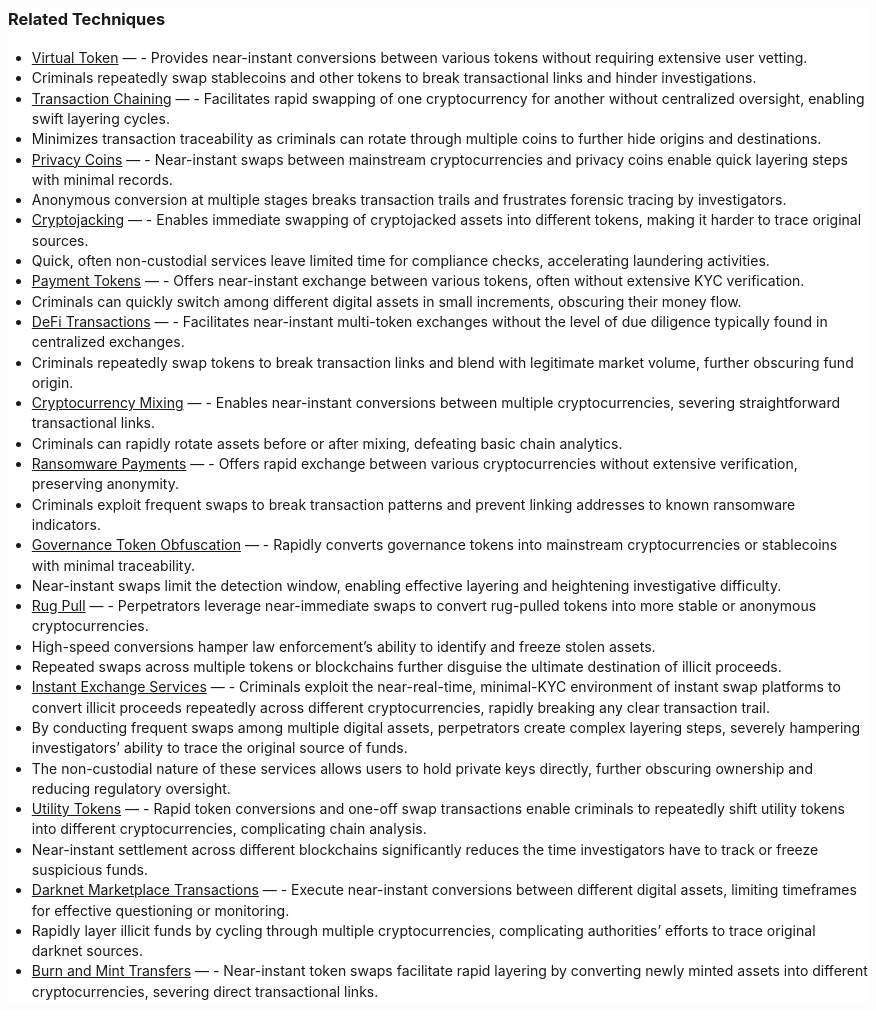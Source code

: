 ### Related Techniques
- [Virtual Token](https://framework.amltrix.com/techniques/T0067) — - Provides near-instant conversions between various tokens without requiring extensive user vetting.  
- Criminals repeatedly swap stablecoins and other tokens to break transactional links and hinder investigations.
- [Transaction Chaining](https://framework.amltrix.com/techniques/T0070) — - Facilitates rapid swapping of one cryptocurrency for another without centralized oversight, enabling swift layering cycles.  
- Minimizes transaction traceability as criminals can rotate through multiple coins to further hide origins and destinations.
- [Privacy Coins](https://framework.amltrix.com/techniques/T0116) — - Near-instant swaps between mainstream cryptocurrencies and privacy coins enable quick layering steps with minimal records.  
- Anonymous conversion at multiple stages breaks transaction trails and frustrates forensic tracing by investigators.
- [Cryptojacking](https://framework.amltrix.com/techniques/T0020.002) — - Enables immediate swapping of cryptojacked assets into different tokens, making it harder to trace original sources. 
- Quick, often non-custodial services leave limited time for compliance checks, accelerating laundering activities.
- [Payment Tokens](https://framework.amltrix.com/techniques/T0067.001) — - Offers near-instant exchange between various tokens, often without extensive KYC verification.  
- Criminals can quickly switch among different digital assets in small increments, obscuring their money flow.
- [DeFi Transactions](https://framework.amltrix.com/techniques/T0067.004) — - Facilitates near-instant multi-token exchanges without the level of due diligence typically found in centralized exchanges.  
- Criminals repeatedly swap tokens to break transaction links and blend with legitimate market volume, further obscuring fund origin.
- [Cryptocurrency Mixing](https://framework.amltrix.com/techniques/T0003) — - Enables near-instant conversions between multiple cryptocurrencies, severing straightforward transactional links. 
- Criminals can rapidly rotate assets before or after mixing, defeating basic chain analytics.
- [Ransomware Payments](https://framework.amltrix.com/techniques/T0049.001) — - Offers rapid exchange between various cryptocurrencies without extensive verification, preserving anonymity.  
- Criminals exploit frequent swaps to break transaction patterns and prevent linking addresses to known ransomware indicators.
- [Governance Token Obfuscation](https://framework.amltrix.com/techniques/T0067.003) — - Rapidly converts governance tokens into mainstream cryptocurrencies or stablecoins with minimal traceability.  
- Near-instant swaps limit the detection window, enabling effective layering and heightening investigative difficulty.
- [Rug Pull](https://framework.amltrix.com/techniques/T0144.003) — - Perpetrators leverage near-immediate swaps to convert rug-pulled tokens into more stable or anonymous cryptocurrencies.  
- High-speed conversions hamper law enforcement’s ability to identify and freeze stolen assets.  
- Repeated swaps across multiple tokens or blockchains further disguise the ultimate destination of illicit proceeds.
- [Instant Exchange Services](https://framework.amltrix.com/techniques/T0032) — - Criminals exploit the near-real-time, minimal-KYC environment of instant swap platforms to convert illicit proceeds repeatedly across different cryptocurrencies, rapidly breaking any clear transaction trail.  
- By conducting frequent swaps among multiple digital assets, perpetrators create complex layering steps, severely hampering investigators’ ability to trace the original source of funds.  
- The non-custodial nature of these services allows users to hold private keys directly, further obscuring ownership and reducing regulatory oversight.
- [Utility Tokens](https://framework.amltrix.com/techniques/T0067.005) — - Rapid token conversions and one-off swap transactions enable criminals to repeatedly shift utility tokens into different cryptocurrencies, complicating chain analysis.  
- Near-instant settlement across different blockchains significantly reduces the time investigators have to track or freeze suspicious funds.
- [Darknet Marketplace Transactions](https://framework.amltrix.com/techniques/T0100) — - Execute near-instant conversions between different digital assets, limiting timeframes for effective questioning or monitoring.  
- Rapidly layer illicit funds by cycling through multiple cryptocurrencies, complicating authorities’ efforts to trace original darknet sources.
- [Burn and Mint Transfers](https://framework.amltrix.com/techniques/T0005.001) — - Near-instant token swaps facilitate rapid layering by converting newly minted assets into different cryptocurrencies, severing direct transactional links. 